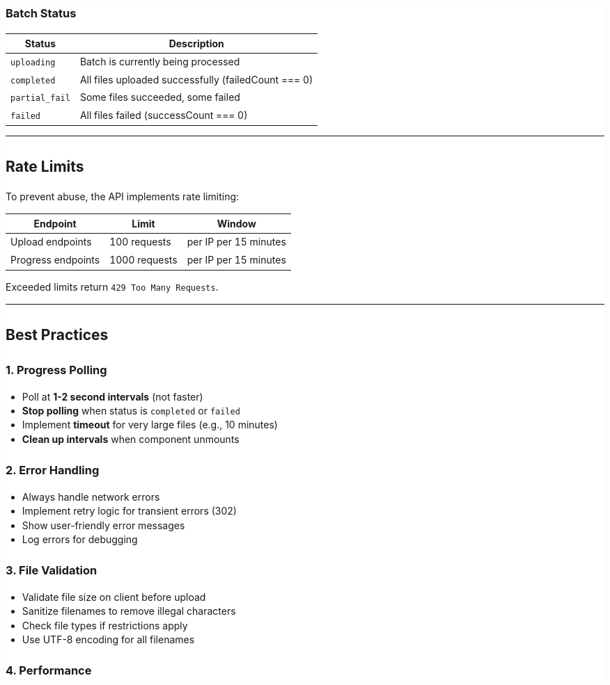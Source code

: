 ### Batch Status

| Status | Description |
|--------|-------------|
| `uploading` | Batch is currently being processed |
| `completed` | All files uploaded successfully (failedCount === 0) |
| `partial_fail` | Some files succeeded, some failed |
| `failed` | All files failed (successCount === 0) |

---

## Rate Limits

To prevent abuse, the API implements rate limiting:

| Endpoint | Limit | Window |
|----------|-------|--------|
| Upload endpoints | 100 requests | per IP per 15 minutes |
| Progress endpoints | 1000 requests | per IP per 15 minutes |

Exceeded limits return `429 Too Many Requests`.

---

## Best Practices

### 1. Progress Polling

- Poll at **1-2 second intervals** (not faster)
- **Stop polling** when status is `completed` or `failed`
- Implement **timeout** for very large files (e.g., 10 minutes)
- **Clean up intervals** when component unmounts

### 2. Error Handling

- Always handle network errors
- Implement retry logic for transient errors (302)
- Show user-friendly error messages
- Log errors for debugging

### 3. File Validation

- Validate file size on client before upload
- Sanitize filenames to remove illegal characters
- Check file types if restrictions apply
- Use UTF-8 encoding for all filenames

### 4. Performance
